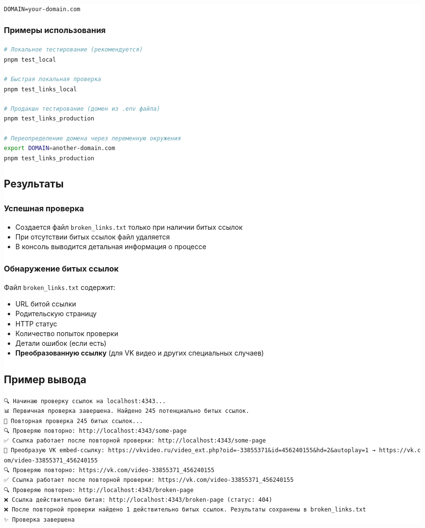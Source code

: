 ```env
DOMAIN=your-domain.com
```

### Примеры использования

```bash
# Локальное тестирование (рекомендуется)
pnpm test_local

# Быстрая локальная проверка
pnpm test_links_local

# Продакшн тестирование (домен из .env файла)
pnpm test_links_production

# Переопределение домена через переменную окружения
export DOMAIN=another-domain.com
pnpm test_links_production
```

## Результаты

### Успешная проверка
- Создается файл `broken_links.txt` только при наличии битых ссылок
- При отсутствии битых ссылок файл удаляется
- В консоль выводится детальная информация о процессе

### Обнаружение битых ссылок
Файл `broken_links.txt` содержит:
- URL битой ссылки
- Родительскую страницу
- HTTP статус
- Количество попыток проверки
- Детали ошибок (если есть)
- **Преобразованную ссылку** (для VK видео и других специальных случаев)

## Пример вывода

```
🔍 Начинаю проверку ссылок на localhost:4343...
📊 Первичная проверка завершена. Найдено 245 потенциально битых ссылок.
🔄 Повторная проверка 245 битых ссылок...
🔍 Проверяю повторно: http://localhost:4343/some-page
✅ Ссылка работает после повторной проверки: http://localhost:4343/some-page
🔄 Преобразую VK embed-ссылку: https://vkvideo.ru/video_ext.php?oid=-33855371&id=456240155&hd=2&autoplay=1 → https://vk.com/video-33855371_456240155
🔍 Проверяю повторно: https://vk.com/video-33855371_456240155
✅ Ссылка работает после повторной проверки: https://vk.com/video-33855371_456240155
🔍 Проверяю повторно: http://localhost:4343/broken-page
❌ Ссылка действительно битая: http://localhost:4343/broken-page (статус: 404)
❌ После повторной проверки найдено 1 действительно битых ссылок. Результаты сохранены в broken_links.txt
✨ Проверка завершена
```
